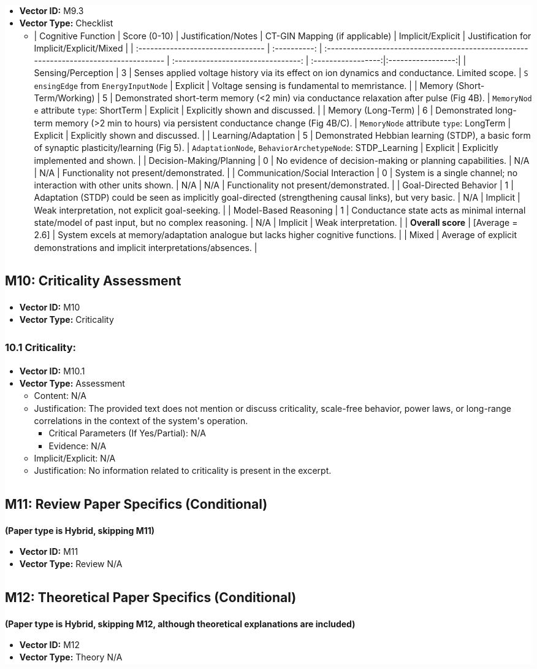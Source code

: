 * **Vector ID:** M9.3
* **Vector Type:** Checklist
    *   | Cognitive Function               | Score (0-10) | Justification/Notes                                                                       | CT-GIN Mapping (if applicable) | Implicit/Explicit | Justification for Implicit/Explicit/Mixed |
    | :-------------------------------- | :----------: | :------------------------------------------------------------------------------------ | :--------------------------------: | :-----------------:|:-----------------:|
    | Sensing/Perception               |      3       | Senses applied voltage history via its effect on ion dynamics and conductance. Limited scope. | `SensingEdge` from `EnergyInputNode` | Explicit | Voltage sensing is fundamental to memristance. |
    | Memory (Short-Term/Working)        |      5       | Demonstrated short-term memory (<2 min) via conductance relaxation after pulse (Fig 4B). | `MemoryNode` attribute `type`: ShortTerm | Explicit | Explicitly shown and discussed. |
    | Memory (Long-Term)                 |      6       | Demonstrated long-term memory (>2 min to hours) via persistent conductance change (Fig 4B/C). | `MemoryNode` attribute `type`: LongTerm | Explicit | Explicitly shown and discussed. |
    | Learning/Adaptation              |      5       | Demonstrated Hebbian learning (STDP), a basic form of synaptic plasticity/learning (Fig 5). | `AdaptationNode`, `BehaviorArchetypeNode`: STDP_Learning | Explicit | Explicitly implemented and shown. |
    | Decision-Making/Planning          |      0       | No evidence of decision-making or planning capabilities.                             | N/A                               | N/A | Functionality not present/demonstrated. |
    | Communication/Social Interaction |      0       | System is a single channel; no interaction with other units shown.                      | N/A                               | N/A | Functionality not present/demonstrated. |
    | Goal-Directed Behavior            |      1       | Adaptation (STDP) could be seen as implicitly goal-directed (strengthening causal links), but very basic. | N/A                               | Implicit | Weak interpretation, not explicit goal-seeking. |
    | Model-Based Reasoning              |      1       | Conductance state acts as minimal internal state/model of past input, but no complex reasoning. | N/A                               | Implicit | Weak interpretation. |
    | **Overall score**                 |    [Average = 2.6]    | System excels at memory/adaptation analogue but lacks higher cognitive functions.           |                                    | Mixed | Average of explicit demonstrations and implicit interpretations/absences. |

## M10: Criticality Assessment
*   **Vector ID:** M10
*   **Vector Type:** Criticality

### **10.1 Criticality:**

*   **Vector ID:** M10.1
*   **Vector Type:** Assessment
    *   Content: N/A
    *   Justification: The provided text does not mention or discuss criticality, scale-free behavior, power laws, or long-range correlations in the context of the system's operation.
        *   Critical Parameters (If Yes/Partial): N/A
        *   Evidence: N/A
    *   Implicit/Explicit: N/A
    *    Justification: No information related to criticality is present in the excerpt.

## M11: Review Paper Specifics (Conditional)

**(Paper type is Hybrid, skipping M11)**
*   **Vector ID:** M11
*   **Vector Type:** Review
N/A

## M12: Theoretical Paper Specifics (Conditional)

**(Paper type is Hybrid, skipping M12, although theoretical explanations are included)**
*   **Vector ID:** M12
*   **Vector Type:** Theory
N/A
